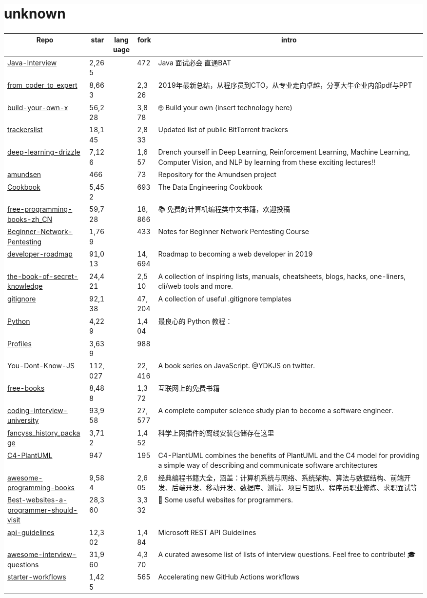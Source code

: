 
# unknown

Repo|star|language|fork|intro
-|-|-|-|-
[Java-Interview](https://github.com/gzc426/Java-Interview)|2,265||472|Java 面试必会 直通BAT
[from_coder_to_expert](https://github.com/0voice/from_coder_to_expert)|8,663||2,326|2019年最新总结，从程序员到CTO，从专业走向卓越，分享大牛企业内部pdf与PPT
[build-your-own-x](https://github.com/danistefanovic/build-your-own-x)|56,228||3,878|🤓 Build your own (insert technology here)
[trackerslist](https://github.com/ngosang/trackerslist)|18,145||2,833|Updated list of public BitTorrent trackers
[deep-learning-drizzle](https://github.com/kmario23/deep-learning-drizzle)|7,126||1,657|Drench yourself in Deep Learning, Reinforcement Learning, Machine Learning, Computer Vision, and NLP by learning from these exciting lectures!!
[amundsen](https://github.com/lyft/amundsen)|466||73|Repository for the Amundsen project
[Cookbook](https://github.com/andkret/Cookbook)|5,452||693|The Data Engineering Cookbook
[free-programming-books-zh_CN](https://github.com/justjavac/free-programming-books-zh_CN)|59,728||18,866|📚 免费的计算机编程类中文书籍，欢迎投稿
[Beginner-Network-Pentesting](https://github.com/hmaverickadams/Beginner-Network-Pentesting)|1,769||433|Notes for Beginner Network Pentesting Course
[developer-roadmap](https://github.com/kamranahmedse/developer-roadmap)|91,013||14,694|Roadmap to becoming a web developer in 2019
[the-book-of-secret-knowledge](https://github.com/trimstray/the-book-of-secret-knowledge)|24,421||2,510|A collection of inspiring lists, manuals, cheatsheets, blogs, hacks, one-liners, cli/web tools and more.
[gitignore](https://github.com/github/gitignore)|92,138||47,204|A collection of useful .gitignore templates
[Python](https://github.com/TwoWater/Python)|4,229||1,404|最良心的 Python 教程：
[Profiles](https://github.com/ConnersHua/Profiles)|3,639||988|
[You-Dont-Know-JS](https://github.com/getify/You-Dont-Know-JS)|112,027||22,416|A book series on JavaScript. @YDKJS on twitter.
[free-books](https://github.com/ruanyf/free-books)|8,488||1,372|互联网上的免费书籍
[coding-interview-university](https://github.com/jwasham/coding-interview-university)|93,958||27,577|A complete computer science study plan to become a software engineer.
[fancyss_history_package](https://github.com/hq450/fancyss_history_package)|3,712||1,452|科学上网插件的离线安装包储存在这里
[C4-PlantUML](https://github.com/RicardoNiepel/C4-PlantUML)|947||195|C4-PlantUML combines the benefits of PlantUML and the C4 model for providing a simple way of describing and communicate software architectures
[awesome-programming-books](https://github.com/jobbole/awesome-programming-books)|9,584||2,605|经典编程书籍大全，涵盖：计算机系统与网络、系统架构、算法与数据结构、前端开发、后端开发、移动开发、数据库、测试、项目与团队、程序员职业修炼、求职面试等
[Best-websites-a-programmer-should-visit](https://github.com/sdmg15/Best-websites-a-programmer-should-visit)|28,360||3,332|🔗 Some useful websites for programmers.
[api-guidelines](https://github.com/microsoft/api-guidelines)|12,302||1,484|Microsoft REST API Guidelines
[awesome-interview-questions](https://github.com/MaximAbramchuck/awesome-interview-questions)|31,960||4,370|A curated awesome list of lists of interview questions. Feel free to contribute! 🎓
[starter-workflows](https://github.com/actions/starter-workflows)|1,425||565|Accelerating new GitHub Actions workflows
